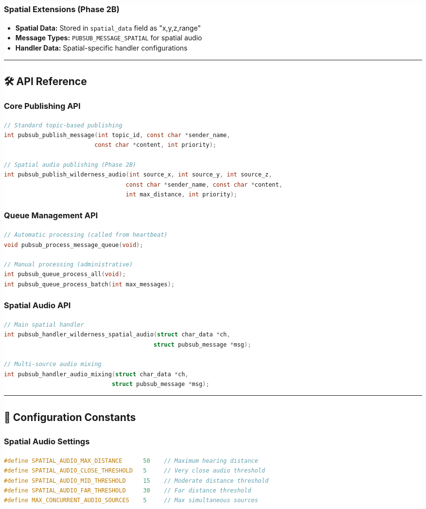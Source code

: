 ### Spatial Extensions (Phase 2B)
- **Spatial Data:** Stored in `spatial_data` field as "x,y,z,range"
- **Message Types:** `PUBSUB_MESSAGE_SPATIAL` for spatial audio
- **Handler Data:** Spatial-specific handler configurations

---

## 🛠️ **API Reference**

### Core Publishing API
```c
// Standard topic-based publishing
int pubsub_publish_message(int topic_id, const char *sender_name, 
                          const char *content, int priority);

// Spatial audio publishing (Phase 2B)
int pubsub_publish_wilderness_audio(int source_x, int source_y, int source_z,
                                   const char *sender_name, const char *content,
                                   int max_distance, int priority);
```

### Queue Management API
```c
// Automatic processing (called from heartbeat)
void pubsub_process_message_queue(void);

// Manual processing (administrative)
int pubsub_queue_process_all(void);
int pubsub_queue_process_batch(int max_messages);
```

### Spatial Audio API
```c
// Main spatial handler
int pubsub_handler_wilderness_spatial_audio(struct char_data *ch, 
                                           struct pubsub_message *msg);

// Multi-source audio mixing
int pubsub_handler_audio_mixing(struct char_data *ch, 
                               struct pubsub_message *msg);
```

---

## 🔧 **Configuration Constants**

### Spatial Audio Settings
```c
#define SPATIAL_AUDIO_MAX_DISTANCE      50    // Maximum hearing distance
#define SPATIAL_AUDIO_CLOSE_THRESHOLD   5     // Very close audio threshold
#define SPATIAL_AUDIO_MID_THRESHOLD     15    // Moderate distance threshold
#define SPATIAL_AUDIO_FAR_THRESHOLD     30    // Far distance threshold
#define MAX_CONCURRENT_AUDIO_SOURCES    5     // Max simultaneous sources
```
